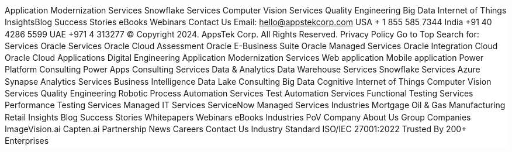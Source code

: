 Application Modernization Services Snowflake Services Computer Vision Services Quality Engineering Big Data Internet of Things InsightsBlog Success Stories eBooks Webinars Contact Us Email: hello@appstekcorp.com USA + 1 855 585 7344 India +91 40 4286 5599 UAE +971 4 313277 © Copyright 2024. AppsTek Corp. All Rights Reserved. Privacy Policy Go to Top Search for: Services Oracle Services Oracle Cloud Assessment Oracle E-Business Suite Oracle Managed Services Oracle Integration Cloud Oracle Cloud Applications Digital Engineering Application Modernization Services Web application Mobile application Power Platform Consulting Power Apps Consulting Services Data & Analytics Data Warehouse Services Snowflake Services Azure Synapse Analytics Services Business Intelligence Data Lake Consulting Big Data Cognitive Internet of Things Computer Vision Services Quality Engineering Robotic Process Automation Services Test Automation Services Functional Testing Services Performance Testing Services Managed IT Services ServiceNow Managed Services Industries Mortgage Oil & Gas Manufacturing Retail Insights Blog Success Stories Whitepapers Webinars eBooks Industries PoV Company About Us Group Companies ImageVision.ai Capten.ai Partnership News Careers Contact Us Industry Standard ISO/IEC 27001:2022 Trusted By 200+ Enterprises